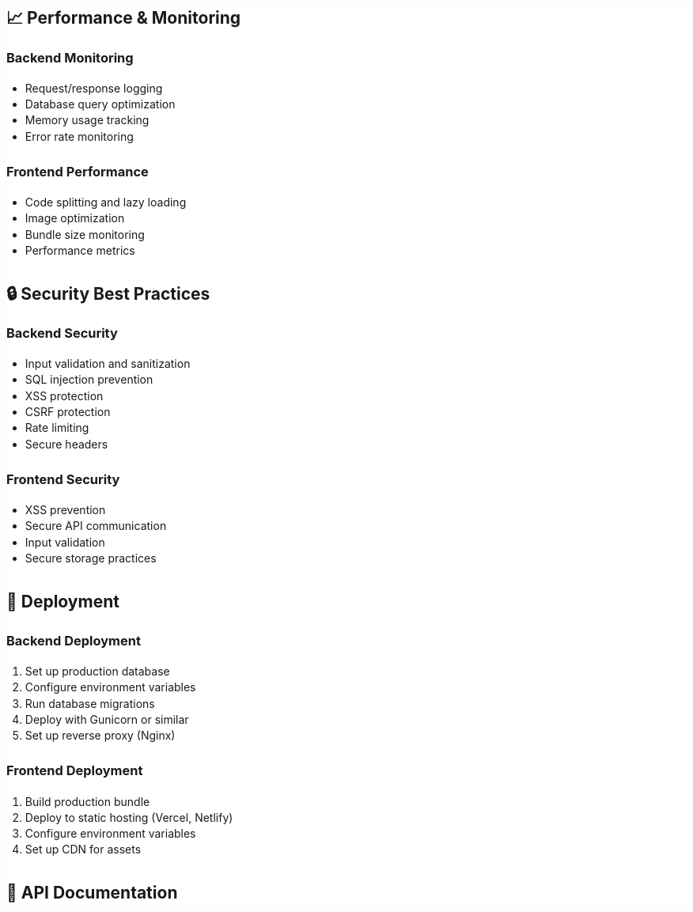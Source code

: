 ## 📈 Performance & Monitoring

### Backend Monitoring
- Request/response logging
- Database query optimization
- Memory usage tracking
- Error rate monitoring

### Frontend Performance
- Code splitting and lazy loading
- Image optimization
- Bundle size monitoring
- Performance metrics

## 🔒 Security Best Practices

### Backend Security
- Input validation and sanitization
- SQL injection prevention
- XSS protection
- CSRF protection
- Rate limiting
- Secure headers

### Frontend Security
- XSS prevention
- Secure API communication
- Input validation
- Secure storage practices

## 🚀 Deployment

### Backend Deployment
1. Set up production database
2. Configure environment variables
3. Run database migrations
4. Deploy with Gunicorn or similar
5. Set up reverse proxy (Nginx)

### Frontend Deployment
1. Build production bundle
2. Deploy to static hosting (Vercel, Netlify)
3. Configure environment variables
4. Set up CDN for assets

## 📝 API Documentation
